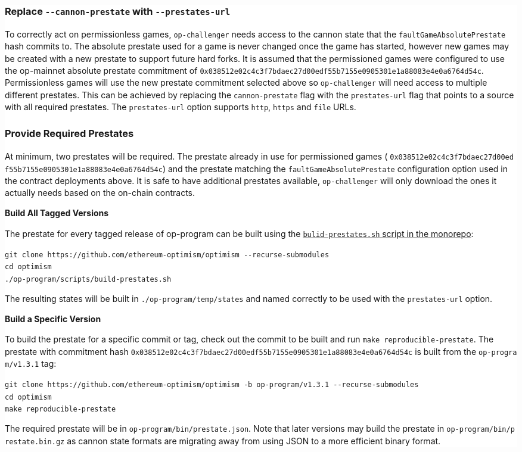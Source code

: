 ### Replace `--cannon-prestate` with `--prestates-url`

To correctly act on permissionless games, `op-challenger` needs access to the cannon state that the
`faultGameAbsolutePrestate` hash commits to. The absolute prestate used for a game is never changed once the game has
started, however new games may be created with a new prestate to support future hard forks. It is assumed that the
permissioned games were configured to use the op-mainnet absolute prestate commitment of
`0x038512e02c4c3f7bdaec27d00edf55b7155e0905301e1a88083e4e0a6764d54c`. Permissionless games will use the new prestate
commitment selected above so `op-challenger` will need access to multiple different prestates. This can be achieved by
replacing the `cannon-prestate` flag with the `prestates-url` flag that points to a source with all required prestates.
The `prestates-url` option supports `http`, `https` and `file` URLs.

### **Provide Required Prestates**

At minimum, two prestates will be required. The prestate already in use for permissioned games (
`0x038512e02c4c3f7bdaec27d00edf55b7155e0905301e1a88083e4e0a6764d54c`) and the prestate matching the
`faultGameAbsolutePrestate` configuration option used in the contract deployments above. It is safe to have additional
prestates available, `op-challenger` will only download the ones it actually needs based on the on-chain contracts.

**Build All Tagged Versions**

The prestate for every tagged release of op-program can be built using the [
`bulid-prestates.sh` script in the monorepo](https://github.com/ethereum-optimism/optimism/blob/develop/op-program/scripts/build-prestates.sh):

```
git clone https://github.com/ethereum-optimism/optimism --recurse-submodules
cd optimism
./op-program/scripts/build-prestates.sh
```

The resulting states will be built in `./op-program/temp/states` and named correctly to be used with the `prestates-url`
option.

**Build a Specific Version**

To build the prestate for a specific commit or tag, check out the commit to be built and run
`make reproducible-prestate`. The prestate with commitment hash
`0x038512e02c4c3f7bdaec27d00edf55b7155e0905301e1a88083e4e0a6764d54c` is built from the `op-program/v1.3.1` tag:

```
git clone https://github.com/ethereum-optimism/optimism -b op-program/v1.3.1 --recurse-submodules
cd optimism
make reproducible-prestate
```

The required prestate will be in `op-program/bin/prestate.json`. Note that later versions may build the prestate in
`op-program/bin/prestate.bin.gz` as cannon state formats are migrating away from using JSON to a more efficient binary
format.

